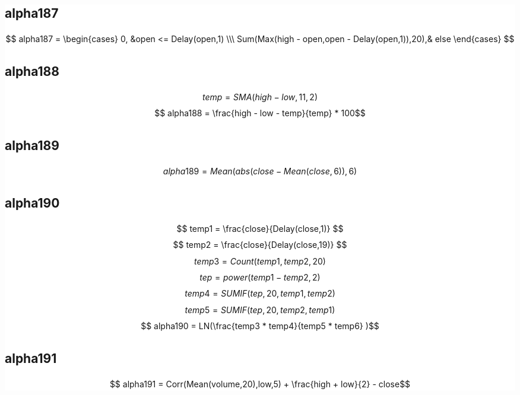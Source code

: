 ## alpha187
$$ alpha187 = \begin{cases}
					0, &open <= Delay(open,1) \\\
					Sum(Max(high - open,open - Delay(open,1)),20),& else
					\end{cases}
					$$

## alpha188
$$ temp = SMA(high -low,11,2)$$
$$ alpha188 = \frac{high - low - temp}{temp} * 100$$

## alpha189
$$ alpha189 = Mean(abs(close - Mean(close,6)),6)$$

## alpha190
$$ temp1 = \frac{close}{Delay(close,1)} $$
$$ temp2 = \frac{close}{Delay(close,19)} $$
$$ temp3 = Count(temp1,temp2,20)$$
$$ tep = power(temp1 - temp2,2)$$
$$ temp4 = SUMIF(tep,20,temp1,temp2)$$
$$ temp5 = SUMIF(tep,20,temp2,temp1)$$
$$ alpha190 = LN(\frac{temp3 * temp4}{temp5 * temp6} )$$

## alpha191
$$ alpha191 = Corr(Mean(volume,20),low,5) + \frac{high + low}{2} - close$$





